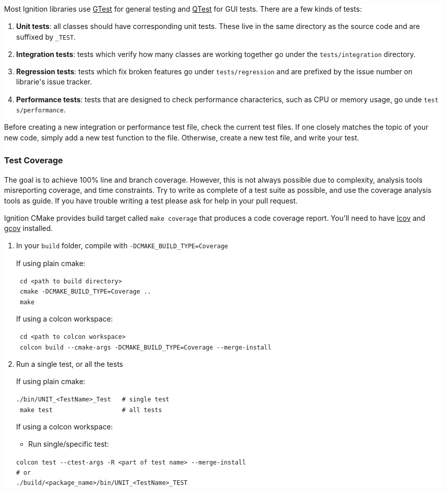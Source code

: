 Most Ignition libraries use [GTest](http://code.google.com/p/googletest) for
general testing and [QTest](http://doc.qt.io/qt-5/qtest.html) for GUI tests.
There are a few kinds of tests:

1. **Unit tests**: all classes should have corresponding unit tests. These live
in the same directory as the source code and are suffixed by `_TEST`.

1. **Integration tests**: tests which verify how many classes are working together go under the `tests/integration` directory.

1. **Regression tests**: tests which fix broken features go under `tests/regression` and are prefixed by the issue number on librarie's issue tracker.

1. **Performance tests**: tests that are designed to check performance
   characterics, such as CPU or memory usage, go unde `tests/performance`.

Before creating a new integration or performance test file, check the current
test files. If one closely matches the topic of your new code, simply add a new
test function to the file. Otherwise, create a new test file, and write your
test.

### Test Coverage

The goal is to achieve 100% line and branch coverage. However, this is not
always possible due to complexity, analysis tools misreporting
coverage, and time constraints. Try to write as complete of a test suite as
possible, and use the coverage analysis tools as guide. If you have trouble
writing a test please ask for help in your pull request.

Ignition CMake provides build target called `make coverage` that produces a code
coverage report. You'll need to have [lcov](http://ltp.sourceforge.net/coverage/lcov.php) and [gcov](https://gcc.gnu.org/onlinedocs/gcc/Gcov.html) installed.

1. In your `build` folder, compile with `-DCMAKE_BUILD_TYPE=Coverage`

    If using plain cmake:

        cd <path to build directory>
        cmake -DCMAKE_BUILD_TYPE=Coverage ..
        make

    If using a colcon workspace:

        cd <path to colcon workspace>
        colcon build --cmake-args -DCMAKE_BUILD_TYPE=Coverage --merge-install

1. Run a single test, or all the tests

    If using plain cmake:

       ./bin/UNIT_<TestName>_Test   # single test
        make test                   # all tests

    If using a colcon workspace:

      * Run single/specific test:

      ```
      colcon test --ctest-args -R <part of test name> --merge-install
      # or
      ./build/<package_name>/bin/UNIT_<TestName>_TEST
      ```
